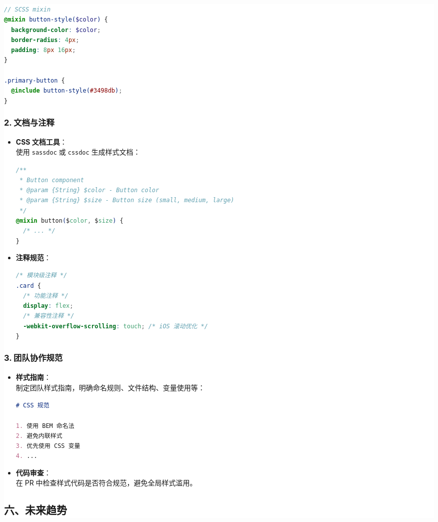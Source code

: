   ```scss
  // SCSS mixin
  @mixin button-style($color) {
    background-color: $color;
    border-radius: 4px;
    padding: 8px 16px;
  }

  .primary-button {
    @include button-style(#3498db);
  }
  ```

### 2. **文档与注释**

- **CSS 文档工具**：  
  使用 `sassdoc` 或 `cssdoc` 生成样式文档：
  ```css
  /**
   * Button component
   * @param {String} $color - Button color
   * @param {String} $size - Button size (small, medium, large)
   */
  @mixin button($color, $size) {
    /* ... */
  }
  ```
- **注释规范**：
  ```css
  /* 模块级注释 */
  .card {
    /* 功能注释 */
    display: flex;
    /* 兼容性注释 */
    -webkit-overflow-scrolling: touch; /* iOS 滚动优化 */
  }
  ```

### 3. **团队协作规范**

- **样式指南**：  
  制定团队样式指南，明确命名规则、文件结构、变量使用等：
  ```markdown
  # CSS 规范

  1. 使用 BEM 命名法
  2. 避免内联样式
  3. 优先使用 CSS 变量
  4. ...
  ```
- **代码审查**：  
  在 PR 中检查样式代码是否符合规范，避免全局样式滥用。

## 六、未来趋势
